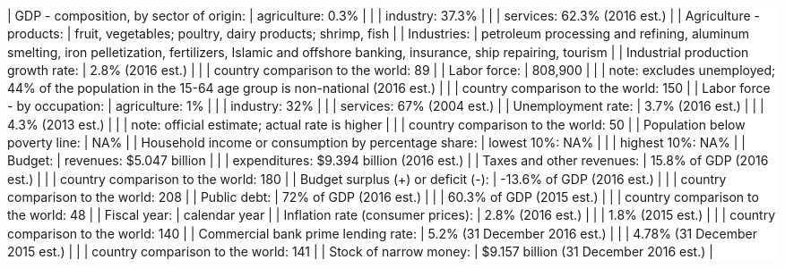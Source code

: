 | GDP - composition, by sector of origin: | agriculture: 0.3% |
| | industry: 37.3% |
| | services: 62.3% (2016 est.) |
| Agriculture - products: | fruit, vegetables; poultry, dairy products; shrimp, fish |
| Industries: | petroleum processing and refining, aluminum smelting, iron pelletization, fertilizers, Islamic and offshore banking, insurance, ship repairing, tourism |
| Industrial production growth rate: | 2.8% (2016 est.) |
| | country comparison to the world: 89 |
| Labor force: | 808,900 |
| | note: excludes unemployed; 44% of the population in the 15-64 age group is non-national (2016 est.) |
| | country comparison to the world: 150 |
| Labor force - by occupation: | agriculture: 1% |
| | industry: 32% |
| | services: 67% (2004 est.) |
| Unemployment rate: | 3.7% (2016 est.) |
| | 4.3% (2013 est.) |
| | note: official estimate; actual rate is higher |
| | country comparison to the world: 50 |
| Population below poverty line: | NA% |
| Household income or consumption by percentage share: | lowest 10%: NA% |
| | highest 10%: NA% |
| Budget: | revenues: $5.047 billion |
| | expenditures: $9.394 billion (2016 est.) |
| Taxes and other revenues: | 15.8% of GDP (2016 est.) |
| | country comparison to the world: 180 |
| Budget surplus (+) or deficit (-): | -13.6% of GDP (2016 est.) |
| | country comparison to the world: 208 |
| Public debt: | 72% of GDP (2016 est.) |
| | 60.3% of GDP (2015 est.) |
| | country comparison to the world: 48 |
| Fiscal year: | calendar year |
| Inflation rate (consumer prices): | 2.8% (2016 est.) |
| | 1.8% (2015 est.) |
| | country comparison to the world: 140 |
| Commercial bank prime lending rate: | 5.2% (31 December 2016 est.) |
| | 4.78% (31 December 2015 est.) |
| | country comparison to the world: 141 |
| Stock of narrow money: | $9.157 billion (31 December 2016 est.) |